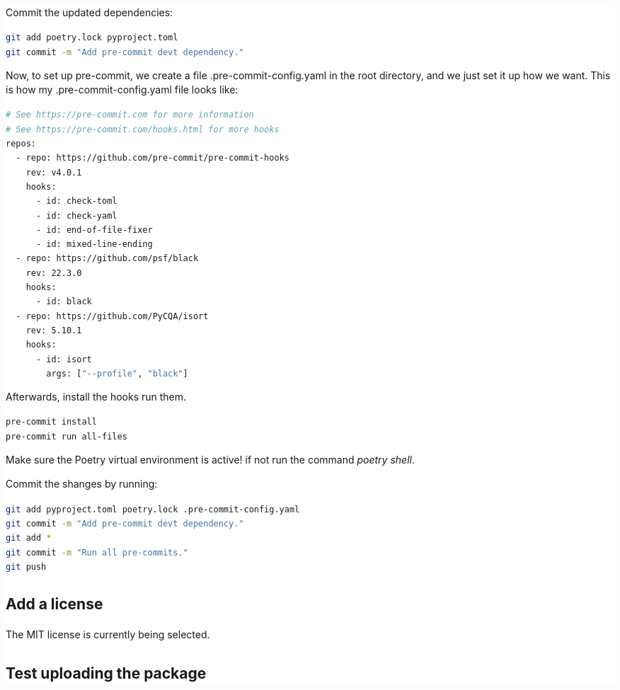 Commit the updated dependencies:

```bash
git add poetry.lock pyproject.toml
git commit -m "Add pre-commit devt dependency."
```

Now, to set up pre-commit, we create a file .pre-commit-config.yaml in the root directory, and we just set it up how we want. This is how my .pre-commit-config.yaml file looks like:

```bash
# See https://pre-commit.com for more information
# See https://pre-commit.com/hooks.html for more hooks
repos:
  - repo: https://github.com/pre-commit/pre-commit-hooks
    rev: v4.0.1
    hooks:
      - id: check-toml
      - id: check-yaml
      - id: end-of-file-fixer
      - id: mixed-line-ending
  - repo: https://github.com/psf/black
    rev: 22.3.0
    hooks:
      - id: black
  - repo: https://github.com/PyCQA/isort
    rev: 5.10.1
    hooks:
      - id: isort
        args: ["--profile", "black"]
```

Afterwards, install the hooks run them.

```bash
pre-commit install
pre-commit run all-files
```

Make sure the Poetry virtual environment is active! if not run the command  *poetry shell*.

Commit the shanges by running:

```bash
git add pyproject.toml poetry.lock .pre-commit-config.yaml
git commit -m "Add pre-commit devt dependency."
git add *
git commit -m "Run all pre-commits."
git push
```

## Add a license

The MIT license is currently being selected.

## Test uploading the package
